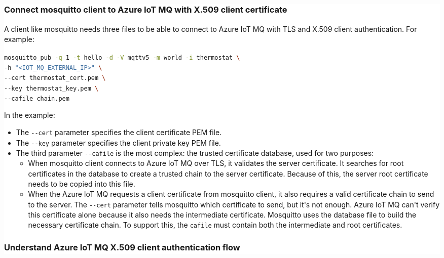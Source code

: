 ### Connect mosquitto client to Azure IoT MQ with X.509 client certificate

A client like mosquitto needs three files to be able to connect to Azure IoT MQ with TLS and X.509 client authentication. For example:

```bash
mosquitto_pub -q 1 -t hello -d -V mqttv5 -m world -i thermostat \
-h "<IOT_MQ_EXTERNAL_IP>" \
--cert thermostat_cert.pem \
--key thermostat_key.pem \
--cafile chain.pem
```

In the example:

- The `--cert` parameter specifies the client certificate PEM file.
- The `--key` parameter specifies the client private key PEM file.
- The third parameter `--cafile` is the most complex: the trusted certificate database, used for two purposes:
  - When mosquitto client connects to Azure IoT MQ over TLS, it validates the server certificate. It searches for root certificates in the database to create a trusted chain to the server certificate. Because of this, the server root certificate needs to be copied into this file.
  - When the Azure IoT MQ requests a client certificate from mosquitto client, it also requires a valid certificate chain to send to the server. The `--cert` parameter tells mosquitto which certificate to send, but it's not enough. Azure IoT MQ can't verify this certificate alone because it also needs the intermediate certificate. Mosquitto uses the database file to build the necessary certificate chain. To support this, the `cafile` must contain both the intermediate and root certificates.

### Understand Azure IoT MQ X.509 client authentication flow

